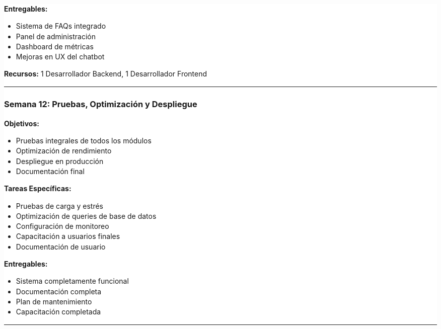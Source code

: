**Entregables:**
- Sistema de FAQs integrado
- Panel de administración
- Dashboard de métricas
- Mejoras en UX del chatbot

**Recursos:** 1 Desarrollador Backend, 1 Desarrollador Frontend

---

### **Semana 12: Pruebas, Optimización y Despliegue**
**Objetivos:**
- Pruebas integrales de todos los módulos
- Optimización de rendimiento
- Despliegue en producción
- Documentación final

**Tareas Específicas:**
- Pruebas de carga y estrés
- Optimización de queries de base de datos
- Configuración de monitoreo
- Capacitación a usuarios finales
- Documentación de usuario

**Entregables:**
- Sistema completamente funcional
- Documentación completa
- Plan de mantenimiento
- Capacitación completada


---

